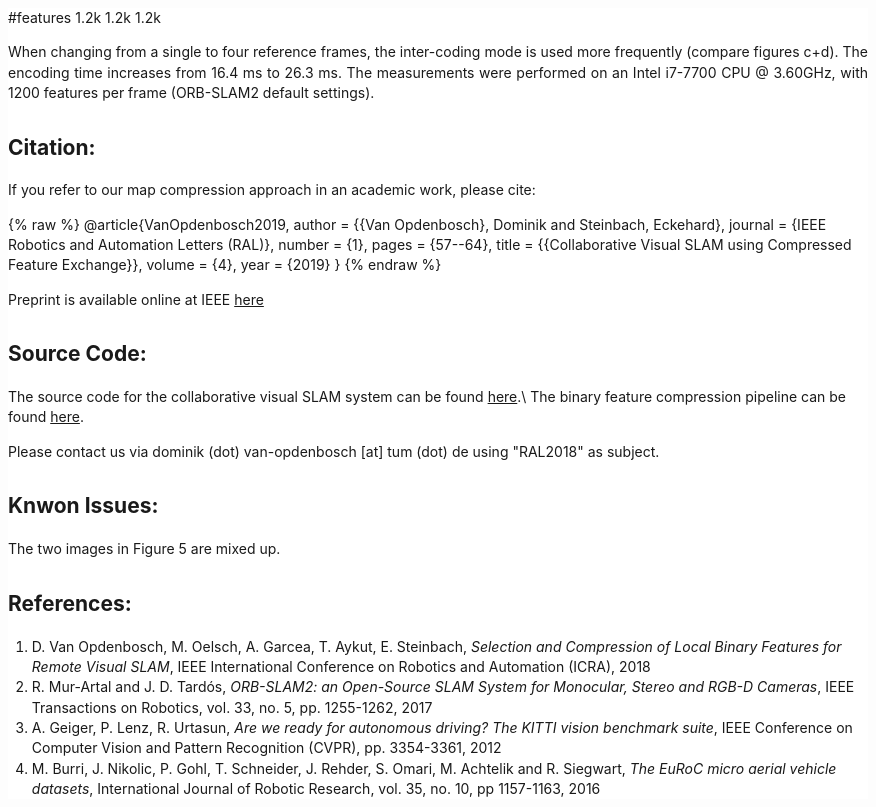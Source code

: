   </tr>
  <tr>
        <td style="text-align: center; vertical-align: middle;">#features</td>
        <td style="text-align: center; vertical-align: middle;">1.2k</td>
        <td style="text-align: center; vertical-align: middle;">1.2k</td>
        <td style="text-align: center; vertical-align: middle;">1.2k</td>
  </tr>
</table>
</div>


<p align="justify">
When changing from a single to four reference frames, the inter-coding mode is used more frequently (compare figures c+d). The encoding time increases from 16.4 ms to 26.3 ms. The measurements were performed on an Intel i7-7700 CPU @ 3.60GHz, with 1200 features per frame (ORB-SLAM2 default settings).
</p>


## Citation:

If you refer to our map compression approach in an academic work, please cite:

{% raw %}
	@article{VanOpdenbosch2019,
	author = {{Van Opdenbosch}, Dominik and Steinbach, Eckehard},
	journal = {IEEE Robotics and Automation Letters (RAL)},
	number = {1},
	pages = {57--64},
	title = {{Collaborative Visual SLAM using Compressed Feature Exchange}},
	volume = {4},
	year = {2019}
	}
 {% endraw %}

Preprint is available online at IEEE [here](https://ieeexplore.ieee.org/document/8516392/)



## Source Code:

The source code for the collaborative visual SLAM system can be found [here](https://github.com/d-vo/collab_orb_slam2).\\
The binary feature compression pipeline can be found [here](https://github.com/d-vo/featureCompression2).

Please contact us via dominik (dot) van-opdenbosch [at] tum (dot) de using "RAL2018" as subject.

## Knwon Issues:

The two images in Figure 5 are mixed up. 


## References: 
<ol>
  <li>D. Van Opdenbosch, M. Oelsch, A. Garcea, T. Aykut, E. Steinbach, <i>Selection and Compression of Local Binary Features for Remote Visual SLAM</i>, IEEE International Conference on Robotics and Automation (ICRA), 2018</li>
  <li>R. Mur-Artal and J. D. Tardós, <i>ORB-SLAM2: an Open-Source SLAM System for Monocular, Stereo and RGB-D Cameras</i>, IEEE Transactions on Robotics, vol. 33, no. 5, pp. 1255-1262, 2017</li>
  <li>A. Geiger, P. Lenz, R. Urtasun, <i>Are we ready for autonomous driving? The KITTI vision benchmark suite</i>, IEEE Conference on Computer Vision and Pattern Recognition (CVPR), pp. 3354-3361, 2012</li>
  <li>M. Burri, J. Nikolic, P. Gohl, T. Schneider, J. Rehder, S. Omari, M. Achtelik and R. Siegwart, <i>The EuRoC micro aerial vehicle datasets</i>, International Journal of Robotic Research, vol. 35, no. 10, pp 1157-1163, 2016</li>